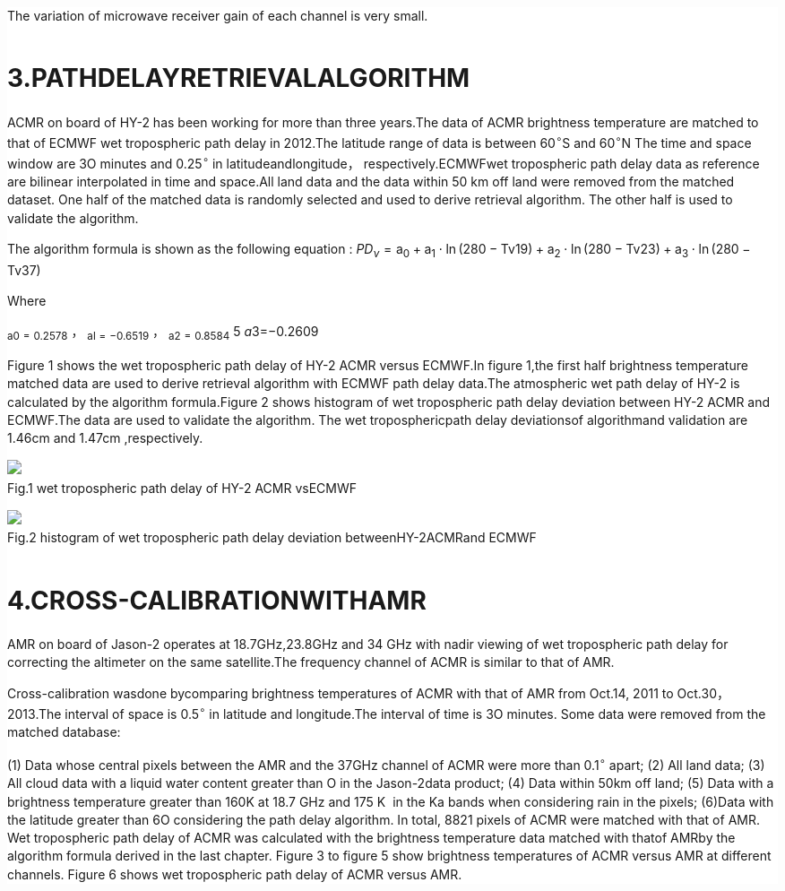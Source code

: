 The variation of microwave receiver gain of each channel is very small.

# 3.PATHDELAYRETRIEVALALGORITHM

ACMR on board of HY-2 has been working for more than three years.The data of ACMR brightness temperature are matched to that of ECMWF wet tropospheric path delay in 2012.The latitude range of data is between $6 0 ^ { \circ } \mathrm { S }$ and ${ 6 0 ^ { \circ } \mathrm { N } }$ The time and space window are 3O minutes and $0 . 2 5 ^ { \circ }$ in latitudeandlongitude， respectively.ECMWFwet tropospheric path delay data as reference are bilinear interpolated in time and space.All land data and the data within $5 0 ~ \mathrm { k m }$ off land were removed from the matched dataset. One half of the matched data is randomly selected and used to derive retrieval algorithm. The other half is used to validate the algorithm.

The algorithm formula is shown as the following equation : $P D _ { \nu } = \mathrm { a _ { 0 } } + \mathrm { a _ { 1 } } \cdot \ln ( 2 8 0 - \mathrm { T v 1 9 } ) + \mathrm { a _ { 2 } } \cdot \ln ( 2 8 0 - \mathrm { T v 2 3 } ) + \mathrm { a _ { 3 } } \cdot \ln ( 2 8 0 - \mathrm { T v 3 7 } )$

Where

$_ { \mathrm { a 0 = 0 } . 2 5 7 8 }$ ， $_ { \mathrm { a l } = - 0 . 6 5 1 9 }$ ， $_ { \mathrm { a 2 = 0 . 8 5 8 4 } }$ 5 $a 3 \mathrm { = } \mathrm { - } 0 . 2 6 0 9$

Figure 1 shows the wet tropospheric path delay of HY-2 ACMR versus ECMWF.In figure 1,the first half brightness temperature matched data are used to derive retrieval algorithm with ECMWF path delay data.The atmospheric wet path delay of HY-2 is calculated by the algorithm formula.Figure 2 shows histogram of wet tropospheric path delay deviation between HY-2 ACMR and ECMWF.The data are used to validate the algorithm. The wet troposphericpath delay deviationsof algorithmand validation are $1 . 4 6 \mathrm { c m }$ and $1 . 4 7 \mathrm { c m }$ ,respectively.

![](images/3e316d77206a0d8ed4faf1f8cc0aed49acc765cb6544c73ebcbfad3f5df4d21c.jpg)  
Fig.1 wet tropospheric path delay of HY-2 ACMR vsECMWF

![](images/5a3e95d3ef6de11e981f9a949eb7946201ac7eb3c487f7a5626ff628c733e184.jpg)  
Fig.2 histogram of wet tropospheric path delay deviation betweenHY-2ACMRand ECMWF

# 4.CROSS-CALIBRATIONWITHAMR

AMR on board of Jason-2 operates at 18.7GHz,23.8GHz and $3 4 ~ \mathrm { G H z }$ with nadir viewing of wet tropospheric path delay for correcting the altimeter on the same satellite.The frequency channel of ACMR is similar to that of AMR.

Cross-calibration wasdone bycomparing brightness temperatures of ACMR with that of AMR from Oct.14, 2011 to Oct.30，2013.The interval of space is $0 . 5 ^ { \circ }$ in latitude and longitude.The interval of time is 3O minutes. Some data were removed from the matched database:

(1) Data whose central pixels between the AMR and the $3 7 \mathrm { G H z }$ channel of ACMR were more than $0 . 1 ^ { \circ }$ apart; (2) All land data; (3) All cloud data with a liquid water content greater than O in the Jason-2data product; (4) Data within $5 0 \mathrm { k m }$ off land; (5) Data with a brightness temperature greater than $1 6 0 \mathrm { K }$ at $1 8 . 7 \ \mathrm { G H z }$ and $1 7 5 \mathrm { ~ K ~ }$ in the Ka bands when considering rain in the pixels; (6)Data with the latitude greater than 6O considering the path delay algorithm. In total, 8821 pixels of ACMR were matched with that of AMR. Wet tropospheric path delay of ACMR was calculated with the brightness temperature data matched with thatof AMRby the algorithm formula derived in the last chapter. Figure 3 to figure 5 show brightness temperatures of ACMR versus AMR at different channels. Figure 6 shows wet tropospheric path delay of ACMR versus AMR.
